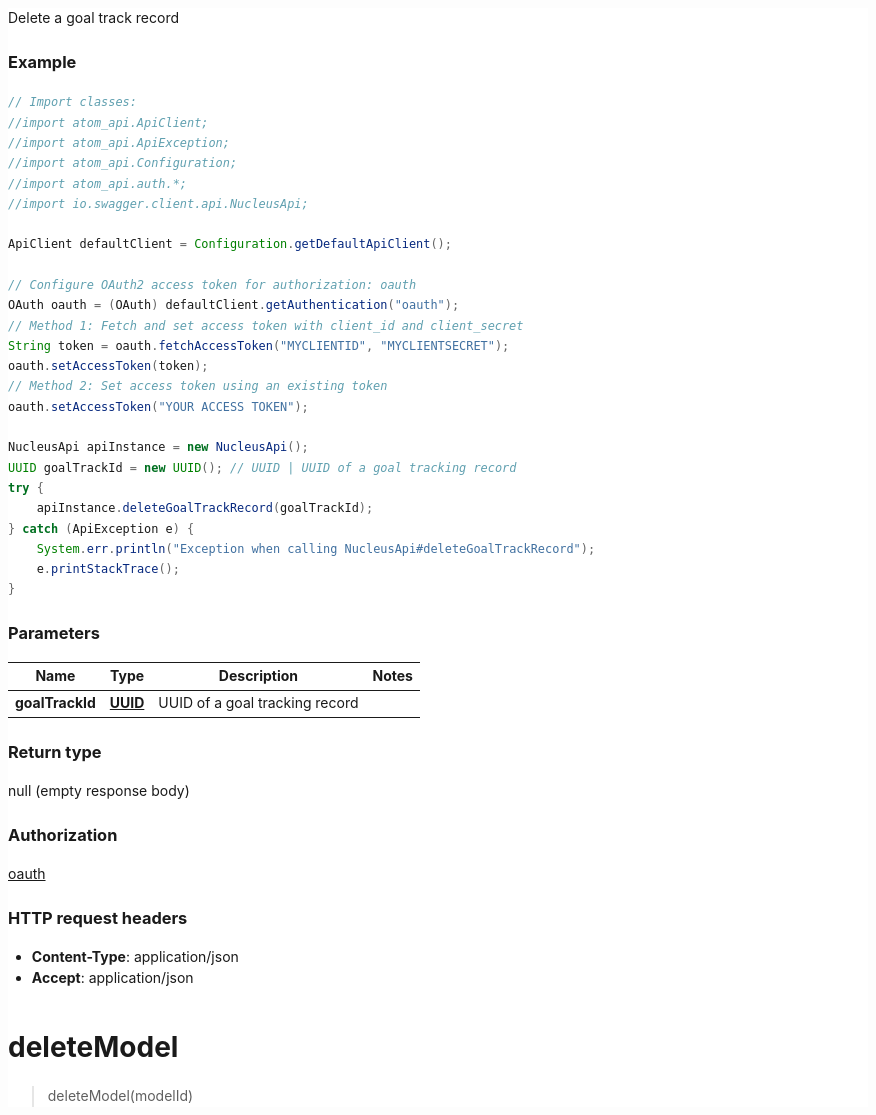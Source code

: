 Delete a goal track record

### Example
```java
// Import classes:
//import atom_api.ApiClient;
//import atom_api.ApiException;
//import atom_api.Configuration;
//import atom_api.auth.*;
//import io.swagger.client.api.NucleusApi;

ApiClient defaultClient = Configuration.getDefaultApiClient();

// Configure OAuth2 access token for authorization: oauth
OAuth oauth = (OAuth) defaultClient.getAuthentication("oauth");
// Method 1: Fetch and set access token with client_id and client_secret
String token = oauth.fetchAccessToken("MYCLIENTID", "MYCLIENTSECRET");
oauth.setAccessToken(token);
// Method 2: Set access token using an existing token
oauth.setAccessToken("YOUR ACCESS TOKEN");

NucleusApi apiInstance = new NucleusApi();
UUID goalTrackId = new UUID(); // UUID | UUID of a goal tracking record
try {
    apiInstance.deleteGoalTrackRecord(goalTrackId);
} catch (ApiException e) {
    System.err.println("Exception when calling NucleusApi#deleteGoalTrackRecord");
    e.printStackTrace();
}
```

### Parameters

Name | Type | Description  | Notes
------------- | ------------- | ------------- | -------------
 **goalTrackId** | [**UUID**](.md)| UUID of a goal tracking record |

### Return type

null (empty response body)

### Authorization

[oauth](../README.md#oauth)

### HTTP request headers

 - **Content-Type**: application/json
 - **Accept**: application/json

<a name="deleteModel"></a>
# **deleteModel**
> deleteModel(modelId)
